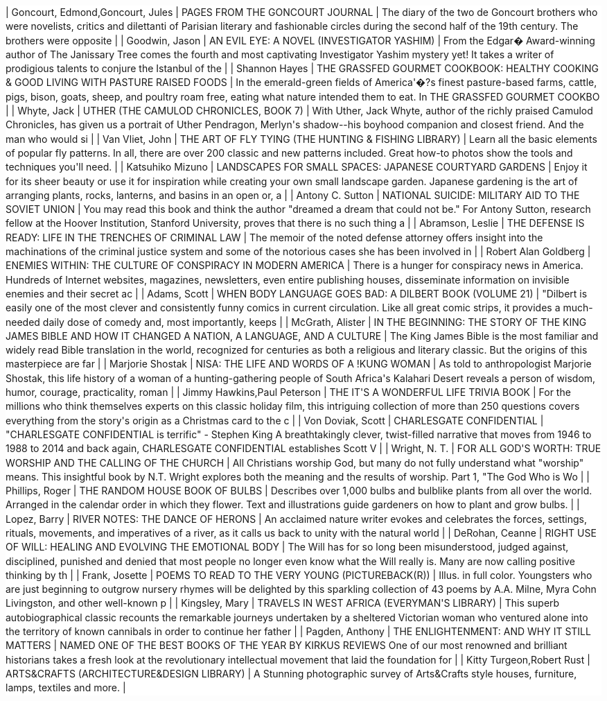 | Goncourt, Edmond,Goncourt, Jules | PAGES FROM THE GONCOURT JOURNAL | The diary of the two de Goncourt brothers who were novelists, critics and dilettanti of Parisian literary and fashionable circles during the second half of the 19th century. The brothers were opposite |
| Goodwin, Jason | AN EVIL EYE: A NOVEL (INVESTIGATOR YASHIM) | From the Edgar� Award-winning author of The Janissary Tree comes the fourth and most captivating Investigator Yashim mystery yet! It takes a writer of prodigious talents to conjure the Istanbul of the |
| Shannon Hayes | THE GRASSFED GOURMET COOKBOOK: HEALTHY COOKING &AMP; GOOD LIVING WITH PASTURE RAISED FOODS | In the emerald-green fields of America'�?s finest pasture-based farms, cattle, pigs, bison, goats, sheep, and poultry roam free, eating what nature intended them to eat. In THE GRASSFED GOURMET COOKBO |
| Whyte, Jack | UTHER (THE CAMULOD CHRONICLES, BOOK 7) | With Uther, Jack Whyte, author of the richly praised Camulod Chronicles, has given us a portrait of Uther Pendragon, Merlyn's shadow--his boyhood companion and closest friend. And the man who would si |
| Van Vliet, John | THE ART OF FLY TYING (THE HUNTING &AMP; FISHING LIBRARY) | Learn all the basic elements of popular fly patterns. In all, there are over 200 classic and new patterns included. Great how-to photos show the tools and techniques you'll need. |
| Katsuhiko Mizuno | LANDSCAPES FOR SMALL SPACES: JAPANESE COURTYARD GARDENS | Enjoy it for its sheer beauty or use it for inspiration while creating your own small landscape garden.  Japanese gardening is the art of arranging plants, rocks, lanterns, and basins in an open or, a |
| Antony C. Sutton | NATIONAL SUICIDE: MILITARY AID TO THE SOVIET UNION | You may read this book and think the author "dreamed a dream that could not be." For Antony Sutton, research fellow at the Hoover Institution, Stanford University, proves that there is no such thing a |
| Abramson, Leslie | THE DEFENSE IS READY: LIFE IN THE TRENCHES OF CRIMINAL LAW | The memoir of the noted defense attorney offers insight into the machinations of the criminal justice system and some of the notorious cases she has been involved in |
| Robert Alan Goldberg | ENEMIES WITHIN: THE CULTURE OF CONSPIRACY IN MODERN AMERICA | There is a hunger for conspiracy news in America. Hundreds of Internet websites, magazines, newsletters, even entire publishing houses, disseminate information on invisible enemies and their secret ac |
| Adams, Scott | WHEN BODY LANGUAGE GOES BAD: A DILBERT BOOK (VOLUME 21) | "Dilbert is easily one of the most clever and consistently funny comics in current circulation. Like all great comic strips, it provides a much-needed daily dose of comedy and, most importantly, keeps |
| McGrath, Alister | IN THE BEGINNING: THE STORY OF THE KING JAMES BIBLE AND HOW IT CHANGED A NATION, A LANGUAGE, AND A CULTURE | The King James Bible is the most familiar and widely read Bible translation in the world, recognized for centuries as both a religious and literary classic. But the origins of this masterpiece are far |
| Marjorie Shostak | NISA: THE LIFE AND WORDS OF A !KUNG WOMAN | As told to anthropologist Marjorie Shostak, this life history of a woman of a hunting-gathering people of South Africa's Kalahari Desert reveals a person of wisdom, humor, courage, practicality, roman |
| Jimmy Hawkins,Paul Peterson | THE IT'S A WONDERFUL LIFE TRIVIA BOOK | For the millions who think themselves experts on this classic holiday film, this intriguing collection of more than 250 questions covers everything from the story's origin as a Christmas card to the c |
| Von Doviak, Scott | CHARLESGATE CONFIDENTIAL | "CHARLESGATE CONFIDENTIAL is terrific" - Stephen King  A breathtakingly clever, twist-filled narrative that moves from 1946 to 1988 to 2014 and back again, CHARLESGATE CONFIDENTIAL establishes Scott V |
| Wright, N. T. | FOR ALL GOD'S WORTH: TRUE WORSHIP AND THE CALLING OF THE CHURCH | All Christians worship God, but many do not fully understand what "worship" means. This insightful book by N.T. Wright explores both the meaning and the results of worship.  Part 1, "The God Who is Wo |
| Phillips, Roger | THE RANDOM HOUSE BOOK OF BULBS | Describes over 1,000 bulbs and bulblike plants from all over the world. Arranged in the calendar order in which they flower. Text and illustrations guide gardeners on how to plant and grow bulbs. |
| Lopez, Barry | RIVER NOTES: THE DANCE OF HERONS | An acclaimed nature writer evokes and celebrates the forces, settings, rituals, movements, and imperatives of a river, as it calls us back to unity with the natural world |
| DeRohan, Ceanne | RIGHT USE OF WILL: HEALING AND EVOLVING THE EMOTIONAL BODY | The Will has for so long been misunderstood, judged against, disciplined, punished and denied that most people no longer even know what the Will really is. Many are now calling positive thinking by th |
| Frank, Josette | POEMS TO READ TO THE VERY YOUNG (PICTUREBACK(R)) | Illus. in full color. Youngsters who are just beginning to outgrow nursery rhymes will be delighted by this sparkling collection of 43 poems by A.A. Milne, Myra Cohn Livingston, and other well-known p |
| Kingsley, Mary | TRAVELS IN WEST AFRICA (EVERYMAN'S LIBRARY) | This superb autobiographical classic recounts the remarkable journeys undertaken by a sheltered Victorian woman who ventured alone into the territory of known cannibals in order to continue her father |
| Pagden, Anthony | THE ENLIGHTENMENT: AND WHY IT STILL MATTERS | NAMED ONE OF THE BEST BOOKS OF THE YEAR BY KIRKUS REVIEWS  One of our most renowned and brilliant historians takes a fresh look at the revolutionary intellectual movement that laid the foundation for  |
| Kitty Turgeon,Robert Rust | ARTS&AMP;CRAFTS (ARCHITECTURE&AMP;DESIGN LIBRARY) | A Stunning photographic survey of Arts&Crafts style houses, furniture, lamps, textiles and more. |